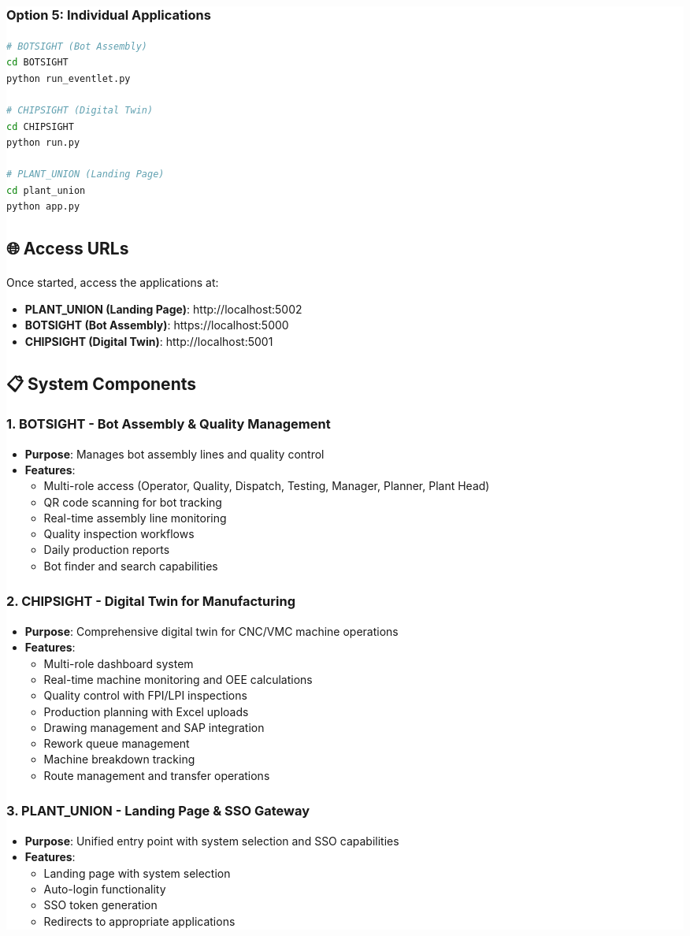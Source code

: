 ### Option 5: Individual Applications
```bash
# BOTSIGHT (Bot Assembly)
cd BOTSIGHT
python run_eventlet.py

# CHIPSIGHT (Digital Twin)
cd CHIPSIGHT
python run.py

# PLANT_UNION (Landing Page)
cd plant_union
python app.py
```

## 🌐 Access URLs

Once started, access the applications at:

- **PLANT_UNION (Landing Page)**: http://localhost:5002
- **BOTSIGHT (Bot Assembly)**: https://localhost:5000
- **CHIPSIGHT (Digital Twin)**: http://localhost:5001

## 📋 System Components

### 1. BOTSIGHT - Bot Assembly & Quality Management
- **Purpose**: Manages bot assembly lines and quality control
- **Features**:
  - Multi-role access (Operator, Quality, Dispatch, Testing, Manager, Planner, Plant Head)
  - QR code scanning for bot tracking
  - Real-time assembly line monitoring
  - Quality inspection workflows
  - Daily production reports
  - Bot finder and search capabilities

### 2. CHIPSIGHT - Digital Twin for Manufacturing
- **Purpose**: Comprehensive digital twin for CNC/VMC machine operations
- **Features**:
  - Multi-role dashboard system
  - Real-time machine monitoring and OEE calculations
  - Quality control with FPI/LPI inspections
  - Production planning with Excel uploads
  - Drawing management and SAP integration
  - Rework queue management
  - Machine breakdown tracking
  - Route management and transfer operations

### 3. PLANT_UNION - Landing Page & SSO Gateway
- **Purpose**: Unified entry point with system selection and SSO capabilities
- **Features**:
  - Landing page with system selection
  - Auto-login functionality
  - SSO token generation
  - Redirects to appropriate applications
